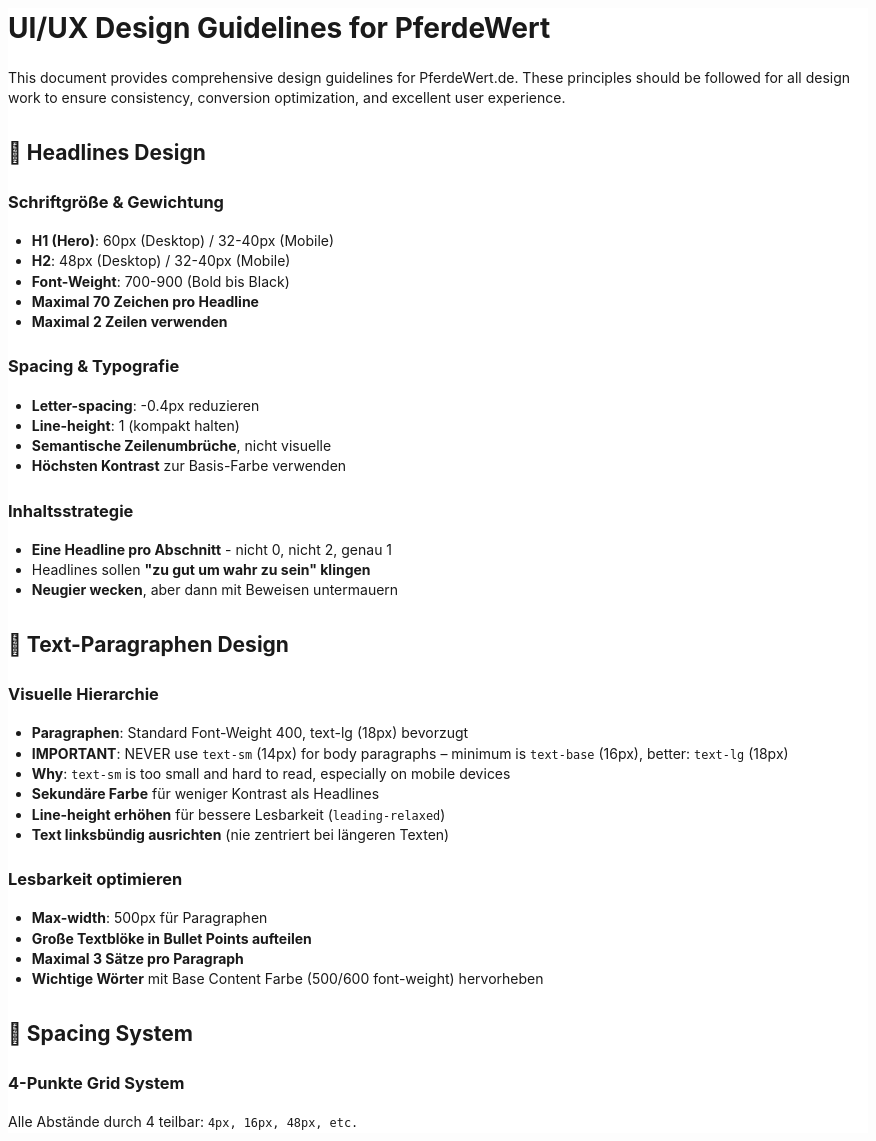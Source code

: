 # UI/UX Design Guidelines for PferdeWert

This document provides comprehensive design guidelines for PferdeWert.de. These principles should be followed for all design work to ensure consistency, conversion optimization, and excellent user experience.

## 📝 Headlines Design

### Schriftgröße & Gewichtung
- **H1 (Hero)**: 60px (Desktop) / 32-40px (Mobile)
- **H2**: 48px (Desktop) / 32-40px (Mobile)
- **Font-Weight**: 700-900 (Bold bis Black)
- **Maximal 70 Zeichen pro Headline**
- **Maximal 2 Zeilen verwenden**

### Spacing & Typografie
- **Letter-spacing**: -0.4px reduzieren
- **Line-height**: 1 (kompakt halten)
- **Semantische Zeilenumbrüche**, nicht visuelle
- **Höchsten Kontrast** zur Basis-Farbe verwenden

### Inhaltsstrategie
- **Eine Headline pro Abschnitt** - nicht 0, nicht 2, genau 1
- Headlines sollen **"zu gut um wahr zu sein" klingen**
- **Neugier wecken**, aber dann mit Beweisen untermauern

## 📄 Text-Paragraphen Design

### Visuelle Hierarchie
- **Paragraphen**: Standard Font-Weight 400, text-lg (18px) bevorzugt
- **IMPORTANT**: NEVER use `text-sm` (14px) for body paragraphs – minimum is `text-base` (16px), better: `text-lg` (18px)
- **Why**: `text-sm` is too small and hard to read, especially on mobile devices
- **Sekundäre Farbe** für weniger Kontrast als Headlines
- **Line-height erhöhen** für bessere Lesbarkeit (`leading-relaxed`)
- **Text linksbündig ausrichten** (nie zentriert bei längeren Texten)

### Lesbarkeit optimieren
- **Max-width**: 500px für Paragraphen
- **Große Textblöke in Bullet Points aufteilen**
- **Maximal 3 Sätze pro Paragraph**
- **Wichtige Wörter** mit Base Content Farbe (500/600 font-weight) hervorheben

## 🎯 Spacing System

### 4-Punkte Grid System
Alle Abstände durch 4 teilbar: `4px, 16px, 48px, etc.`
